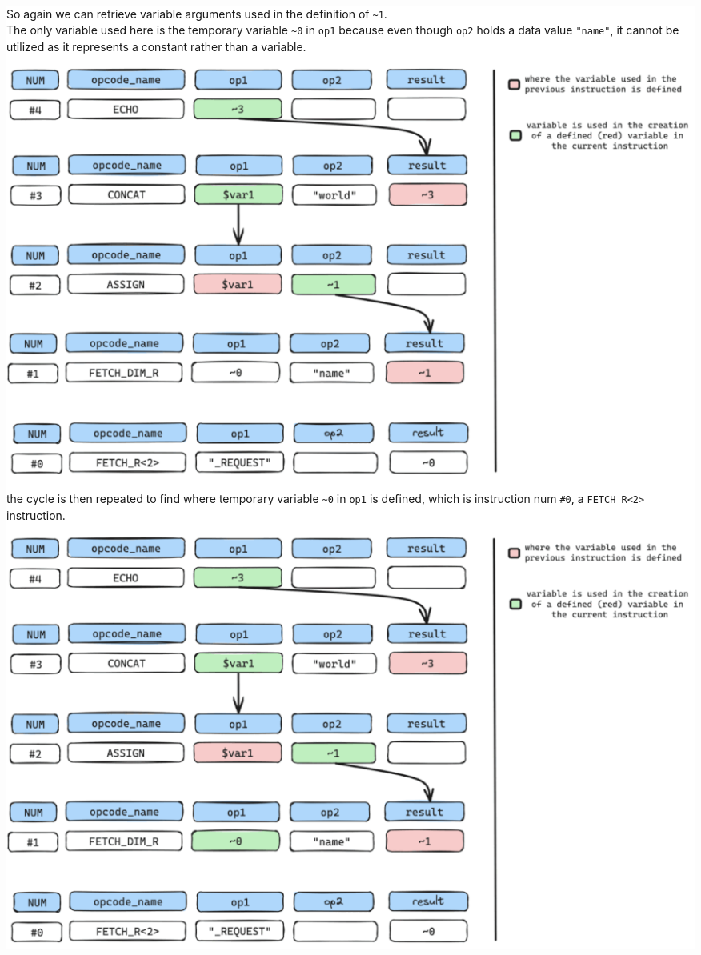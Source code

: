 So again we can retrieve variable arguments used in the definition of `~1`.  
The only variable used here is the temporary variable `~0` in `op1` because even though `op2` holds a data value `"name"`, it cannot be utilized as it represents a constant rather than a variable.  

![follow-back algorithm](/images/gifs2/00005_rez.gif) 

the cycle is then repeated to find where temporary variable `~0` in `op1` is defined, which is instruction num `#0`, a `FETCH_R<2>` instruction.  

![follow-back algorithm](/images/gifs2/00006_rez.gif) 
